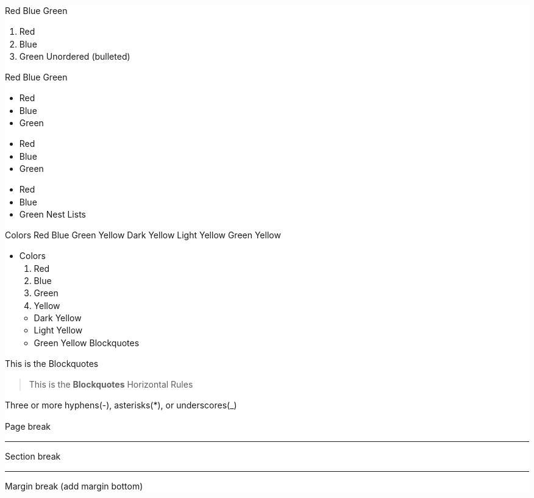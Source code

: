 Red
Blue
Green
1. Red
2. Blue
3. Green
Unordered (bulleted)

Red
Blue
Green
* Red
* Blue
* Green

- Red
- Blue
- Green

+ Red
+ Blue
+ Green
Nest Lists

Colors
Red
Blue
Green
Yellow
Dark Yellow
Light Yellow
Green Yellow
* Colors
  1. Red
  2. Blue
  3. Green
  4. Yellow
    - Dark Yellow
    - Light Yellow
    - Green Yellow
Blockquotes

This is the Blockquotes
> This is the **Blockquotes**
Horizontal Rules

Three or more hyphens(-), asterisks(*), or underscores(_)

Page break

* * *
Section break

- - -
Margin break (add margin bottom)
